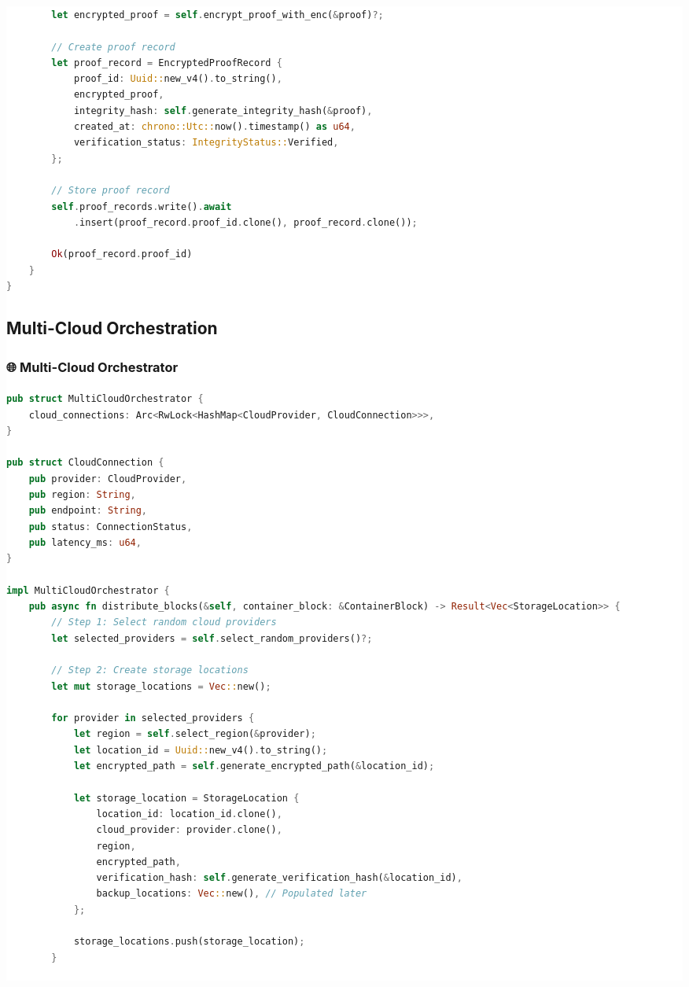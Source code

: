 ```rust
        let encrypted_proof = self.encrypt_proof_with_enc(&proof)?;
        
        // Create proof record
        let proof_record = EncryptedProofRecord {
            proof_id: Uuid::new_v4().to_string(),
            encrypted_proof,
            integrity_hash: self.generate_integrity_hash(&proof),
            created_at: chrono::Utc::now().timestamp() as u64,
            verification_status: IntegrityStatus::Verified,
        };
        
        // Store proof record
        self.proof_records.write().await
            .insert(proof_record.proof_id.clone(), proof_record.clone());
        
        Ok(proof_record.proof_id)
    }
}
```

## Multi-Cloud Orchestration

### 🌐 **Multi-Cloud Orchestrator**

```rust
pub struct MultiCloudOrchestrator {
    cloud_connections: Arc<RwLock<HashMap<CloudProvider, CloudConnection>>>,
}

pub struct CloudConnection {
    pub provider: CloudProvider,
    pub region: String,
    pub endpoint: String,
    pub status: ConnectionStatus,
    pub latency_ms: u64,
}

impl MultiCloudOrchestrator {
    pub async fn distribute_blocks(&self, container_block: &ContainerBlock) -> Result<Vec<StorageLocation>> {
        // Step 1: Select random cloud providers
        let selected_providers = self.select_random_providers()?;
        
        // Step 2: Create storage locations
        let mut storage_locations = Vec::new();
        
        for provider in selected_providers {
            let region = self.select_region(&provider);
            let location_id = Uuid::new_v4().to_string();
            let encrypted_path = self.generate_encrypted_path(&location_id);
            
            let storage_location = StorageLocation {
                location_id: location_id.clone(),
                cloud_provider: provider.clone(),
                region,
                encrypted_path,
                verification_hash: self.generate_verification_hash(&location_id),
                backup_locations: Vec::new(), // Populated later
            };
            
            storage_locations.push(storage_location);
        }
        
```